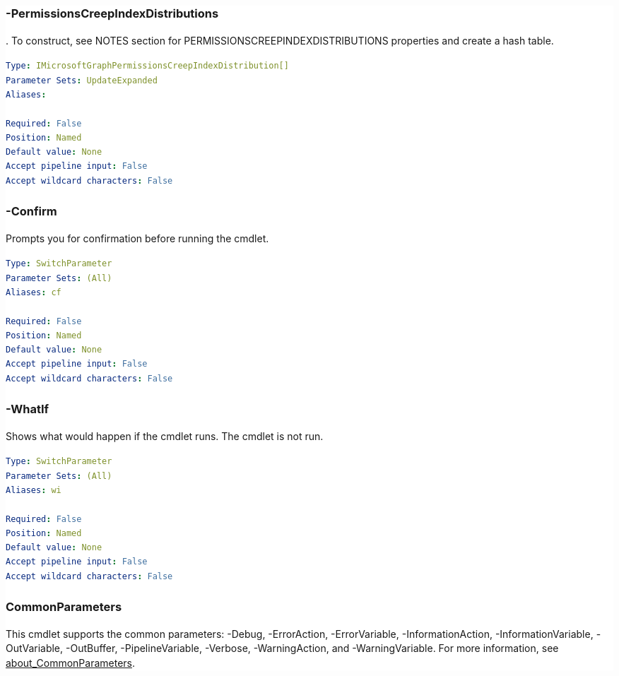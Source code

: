 ### -PermissionsCreepIndexDistributions
.
To construct, see NOTES section for PERMISSIONSCREEPINDEXDISTRIBUTIONS properties and create a hash table.

```yaml
Type: IMicrosoftGraphPermissionsCreepIndexDistribution[]
Parameter Sets: UpdateExpanded
Aliases:

Required: False
Position: Named
Default value: None
Accept pipeline input: False
Accept wildcard characters: False
```

### -Confirm
Prompts you for confirmation before running the cmdlet.

```yaml
Type: SwitchParameter
Parameter Sets: (All)
Aliases: cf

Required: False
Position: Named
Default value: None
Accept pipeline input: False
Accept wildcard characters: False
```

### -WhatIf
Shows what would happen if the cmdlet runs.
The cmdlet is not run.

```yaml
Type: SwitchParameter
Parameter Sets: (All)
Aliases: wi

Required: False
Position: Named
Default value: None
Accept pipeline input: False
Accept wildcard characters: False
```

### CommonParameters
This cmdlet supports the common parameters: -Debug, -ErrorAction, -ErrorVariable, -InformationAction, -InformationVariable, -OutVariable, -OutBuffer, -PipelineVariable, -Verbose, -WarningAction, and -WarningVariable. For more information, see [about_CommonParameters](http://go.microsoft.com/fwlink/?LinkID=113216).
